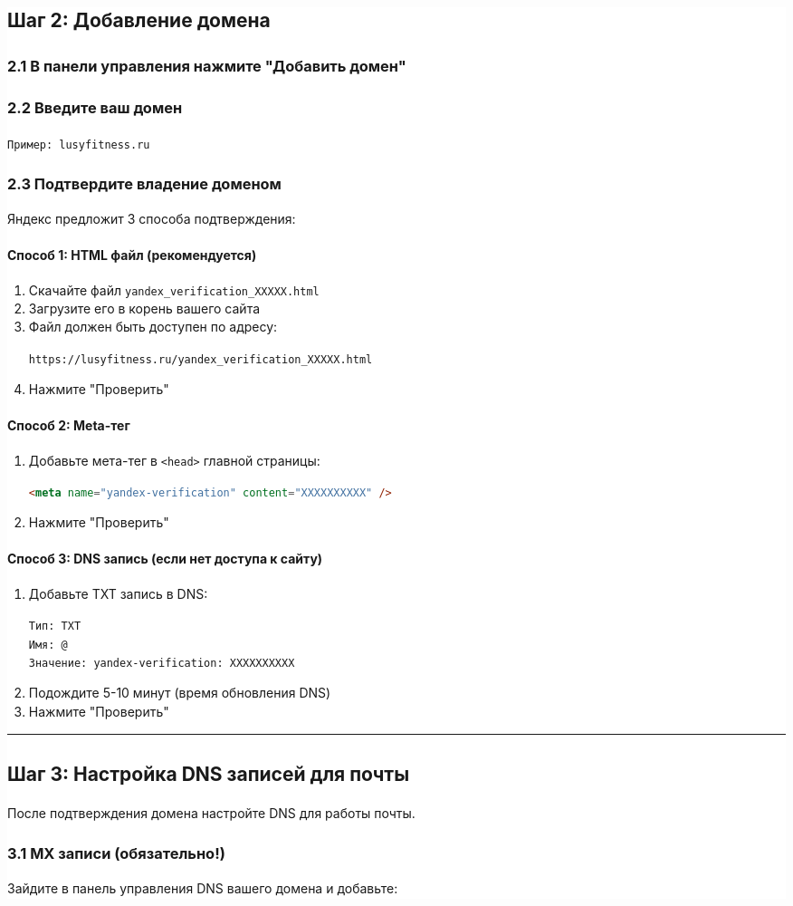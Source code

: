 ## Шаг 2: Добавление домена

### 2.1 В панели управления нажмите "Добавить домен"

### 2.2 Введите ваш домен

```
Пример: lusyfitness.ru
```

### 2.3 Подтвердите владение доменом

Яндекс предложит 3 способа подтверждения:

#### Способ 1: HTML файл (рекомендуется)

1. Скачайте файл `yandex_verification_XXXXX.html`
2. Загрузите его в корень вашего сайта
3. Файл должен быть доступен по адресу:
    ```
    https://lusyfitness.ru/yandex_verification_XXXXX.html
    ```
4. Нажмите "Проверить"

#### Способ 2: Meta-тег

1. Добавьте мета-тег в `<head>` главной страницы:
    ```html
    <meta name="yandex-verification" content="XXXXXXXXXX" />
    ```
2. Нажмите "Проверить"

#### Способ 3: DNS запись (если нет доступа к сайту)

1. Добавьте TXT запись в DNS:
    ```
    Тип: TXT
    Имя: @
    Значение: yandex-verification: XXXXXXXXXX
    ```
2. Подождите 5-10 минут (время обновления DNS)
3. Нажмите "Проверить"

---

## Шаг 3: Настройка DNS записей для почты

После подтверждения домена настройте DNS для работы почты.

### 3.1 MX записи (обязательно!)

Зайдите в панель управления DNS вашего домена и добавьте:
